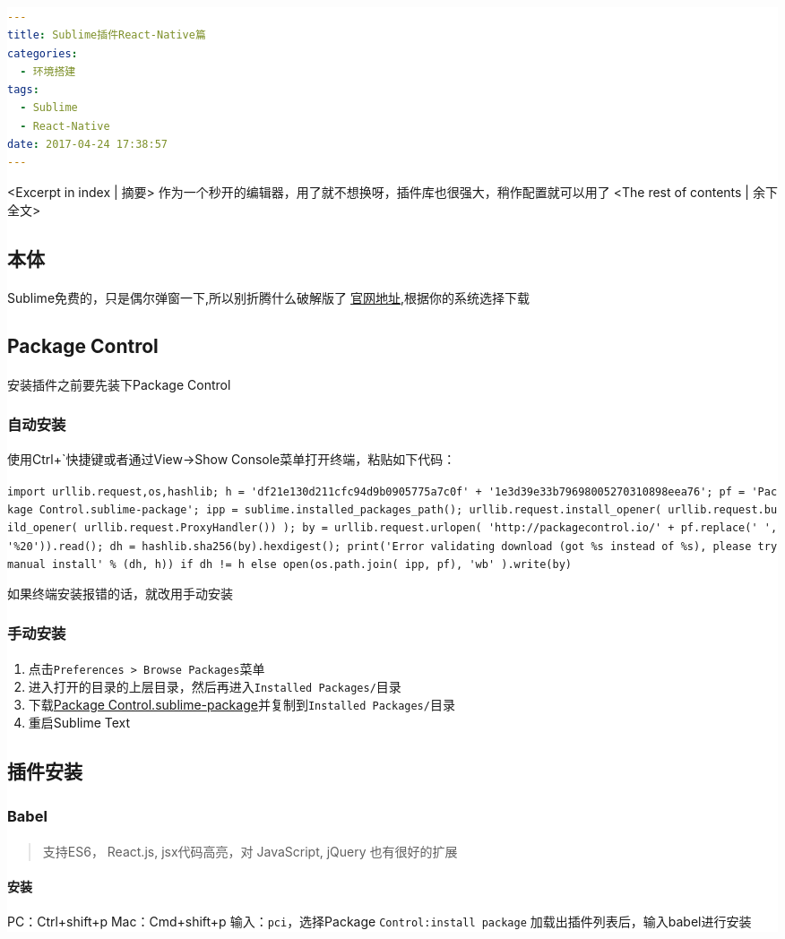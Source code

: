 ```yaml
---
title: Sublime插件React-Native篇
categories:
  - 环境搭建
tags:
  - Sublime
  - React-Native
date: 2017-04-24 17:38:57
---
```


<Excerpt in index | 摘要> 
作为一个秒开的编辑器，用了就不想换呀，插件库也很强大，稍作配置就可以用了
<The rest of contents | 余下全文>

## 本体
Sublime免费的，只是偶尔弹窗一下,所以别折腾什么破解版了
[官网地址](https://www.sublimetext.com/3),根据你的系统选择下载

## Package Control
安装插件之前要先装下Package Control

### 自动安装
使用Ctrl+`快捷键或者通过View->Show Console菜单打开终端，粘贴如下代码：
```
import urllib.request,os,hashlib; h = 'df21e130d211cfc94d9b0905775a7c0f' + '1e3d39e33b79698005270310898eea76'; pf = 'Package Control.sublime-package'; ipp = sublime.installed_packages_path(); urllib.request.install_opener( urllib.request.build_opener( urllib.request.ProxyHandler()) ); by = urllib.request.urlopen( 'http://packagecontrol.io/' + pf.replace(' ', '%20')).read(); dh = hashlib.sha256(by).hexdigest(); print('Error validating download (got %s instead of %s), please try manual install' % (dh, h)) if dh != h else open(os.path.join( ipp, pf), 'wb' ).write(by)
```
如果终端安装报错的话，就改用手动安装

### 手动安装
1. 点击`Preferences > Browse Packages`菜单
2. 进入打开的目录的上层目录，然后再进入`Installed Packages/`目录
3. 下载[Package Control.sublime-package](https://packagecontrol.io/Package%20Control.sublime-package)并复制到`Installed Packages/`目录
4. 重启Sublime Text

## 插件安装
### Babel 
> 支持ES6， React.js, jsx代码高亮，对 JavaScript, jQuery 也有很好的扩展

#### 安装
PC：Ctrl+shift+p
Mac：Cmd+shift+p
输入：`pci`，选择Package `Control:install package`
加载出插件列表后，输入babel进行安装
